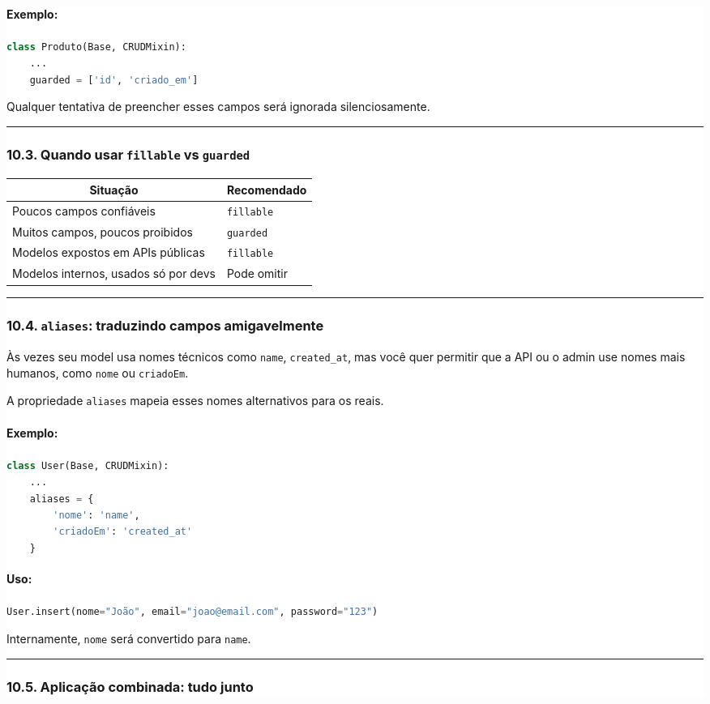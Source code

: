 #### Exemplo:

```python
class Produto(Base, CRUDMixin):
    ...
    guarded = ['id', 'criado_em']
```

Qualquer tentativa de preencher esses campos será ignorada silenciosamente.

---

### 10.3. Quando usar `fillable` vs `guarded`

| Situação                             | Recomendado |
| ------------------------------------ | ----------- |
| Poucos campos confiáveis             | `fillable`  |
| Muitos campos, poucos proibidos      | `guarded`   |
| Modelos expostos em APIs públicas    | `fillable`  |
| Modelos internos, usados só por devs | Pode omitir |

---

### 10.4. `aliases`: traduzindo campos amigavelmente

Às vezes seu model usa nomes técnicos como `name`, `created_at`, mas você quer permitir que a API ou o admin use nomes mais humanos, como `nome` ou `criadoEm`.

A propriedade `aliases` mapeia esses nomes alternativos para os reais.

#### Exemplo:

```python
class User(Base, CRUDMixin):
    ...
    aliases = {
        'nome': 'name',
        'criadoEm': 'created_at'
    }
```

#### Uso:

```python
User.insert(nome="João", email="joao@email.com", password="123")
```

Internamente, `nome` será convertido para `name`.

---

### 10.5. Aplicação combinada: tudo junto
